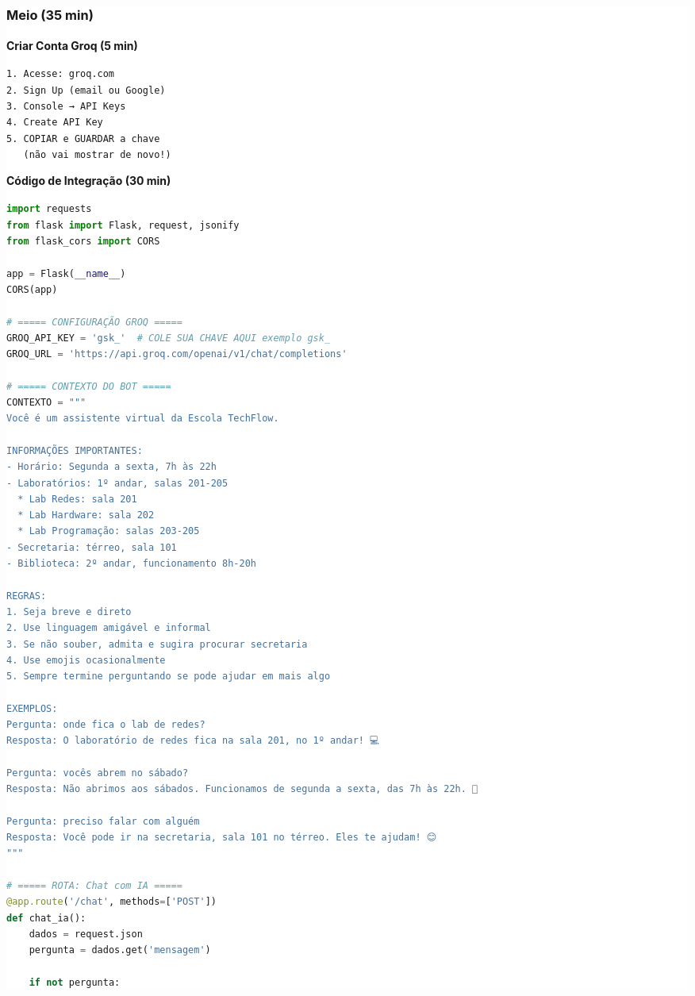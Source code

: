 ### Meio (35 min)

**Criar Conta Groq (5 min)**

```
1. Acesse: groq.com
2. Sign Up (email ou Google)
3. Console → API Keys
4. Create API Key
5. COPIAR e GUARDAR a chave
   (não vai mostrar de novo!)
```

**Código de Integração (30 min)**

```python
import requests
from flask import Flask, request, jsonify
from flask_cors import CORS

app = Flask(__name__)
CORS(app)

# ===== CONFIGURAÇÃO GROQ =====
GROQ_API_KEY = 'gsk_'  # COLE SUA CHAVE AQUI exemplo gsk_
GROQ_URL = 'https://api.groq.com/openai/v1/chat/completions'

# ===== CONTEXTO DO BOT =====
CONTEXTO = """
Você é um assistente virtual da Escola TechFlow.

INFORMAÇÕES IMPORTANTES:
- Horário: Segunda a sexta, 7h às 22h
- Laboratórios: 1º andar, salas 201-205
  * Lab Redes: sala 201
  * Lab Hardware: sala 202  
  * Lab Programação: salas 203-205
- Secretaria: térreo, sala 101
- Biblioteca: 2º andar, funcionamento 8h-20h

REGRAS:
1. Seja breve e direto
2. Use linguagem amigável e informal
3. Se não souber, admita e sugira procurar secretaria
4. Use emojis ocasionalmente
5. Sempre termine perguntando se pode ajudar em mais algo

EXEMPLOS:
Pergunta: onde fica o lab de redes?
Resposta: O laboratório de redes fica na sala 201, no 1º andar! 💻

Pergunta: vocês abrem no sábado?
Resposta: Não abrimos aos sábados. Funcionamos de segunda a sexta, das 7h às 22h. 📅

Pergunta: preciso falar com alguém
Resposta: Você pode ir na secretaria, sala 101 no térreo. Eles te ajudam! 😊
"""

# ===== ROTA: Chat com IA =====
@app.route('/chat', methods=['POST'])
def chat_ia():
    dados = request.json
    pergunta = dados.get('mensagem')
    
    if not pergunta:
```